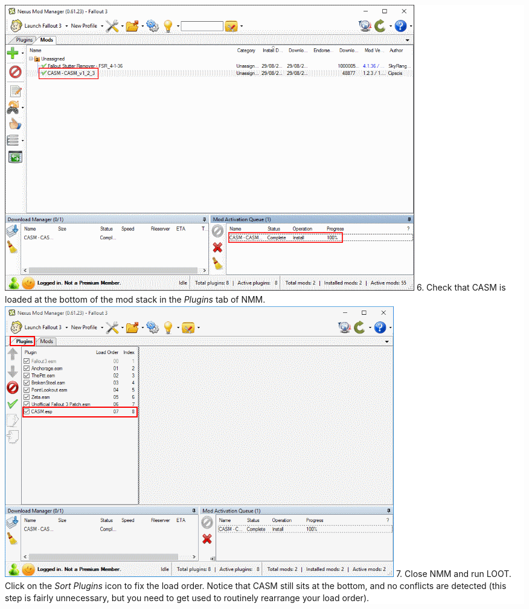 ![NMM CASM installation complete](Images/NMM%20CASM%20installation%20complete.png)
6. Check that CASM is loaded at the bottom of the mod stack in the _Plugins_ tab of NMM.
![NMM CASM loaded last](Images/NMM%20CASM%20loaded%20last.png)
7. Close NMM and run LOOT. Click on the _Sort Plugins_ icon to fix the load order. Notice that CASM still sits at the bottom, and no conflicts are detected (this step is fairly unnecessary, but you need to get used to routinely rearrange your load order).